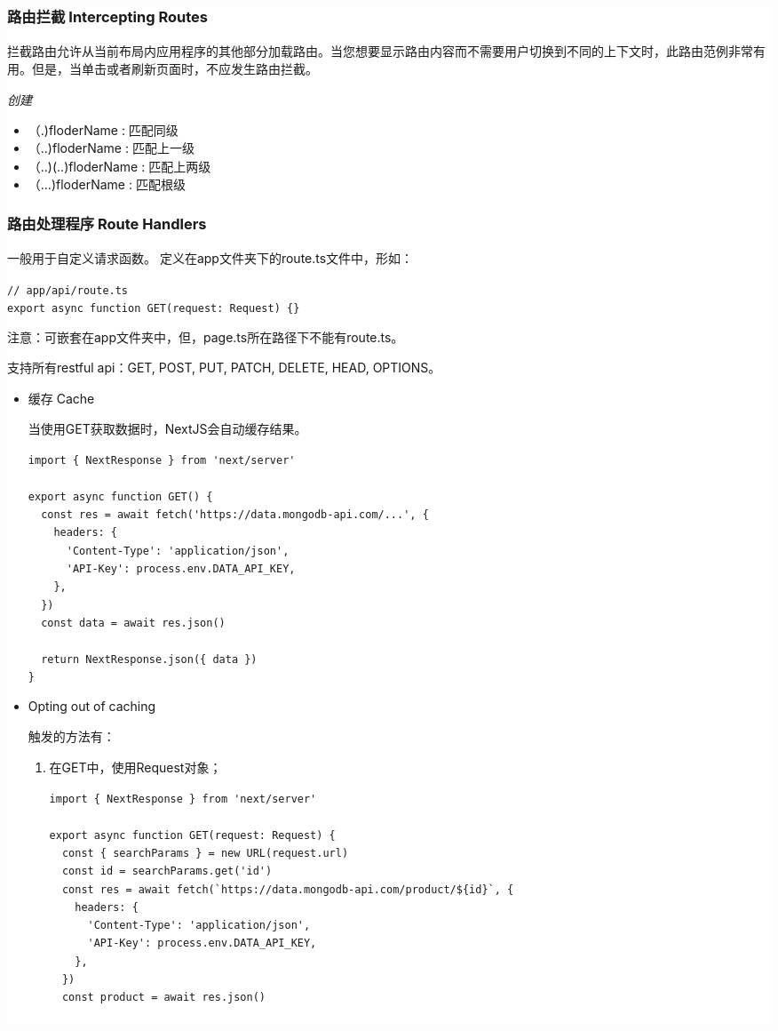 ### 路由拦截 Intercepting Routes

拦截路由允许从当前布局内应用程序的其他部分加载路由。当您想要显示路由内容而不需要用户切换到不同的上下文时，此路由范例非常有用。但是，当单击或者刷新页面时，不应发生路由拦截。

*创建*
  - （.)floderName : 匹配同级
  - （..)floderName : 匹配上一级 
  - （..)(..)floderName : 匹配上两级
  - （...)floderName : 匹配根级

### 路由处理程序 Route Handlers

一般用于自定义请求函数。
定义在app文件夹下的route.ts文件中，形如：
```
// app/api/route.ts
export async function GET(request: Request) {}
```
注意：可嵌套在app文件夹中，但，page.ts所在路径下不能有route.ts。

支持所有restful api：GET, POST, PUT, PATCH, DELETE, HEAD, OPTIONS。

- 缓存 Cache

  当使用GET获取数据时，NextJS会自动缓存结果。
  ```
  import { NextResponse } from 'next/server'
 
  export async function GET() {
    const res = await fetch('https://data.mongodb-api.com/...', {
      headers: {
        'Content-Type': 'application/json',
        'API-Key': process.env.DATA_API_KEY,
      },
    })
    const data = await res.json()
  
    return NextResponse.json({ data })
  }
  ```
- Opting out of caching

  触发的方法有：
    1. 在GET中，使用Request对象；

        ```
        import { NextResponse } from 'next/server'

        export async function GET(request: Request) {
          const { searchParams } = new URL(request.url)
          const id = searchParams.get('id')
          const res = await fetch(`https://data.mongodb-api.com/product/${id}`, {
            headers: {
              'Content-Type': 'application/json',
              'API-Key': process.env.DATA_API_KEY,
            },
          })
          const product = await res.json()
        